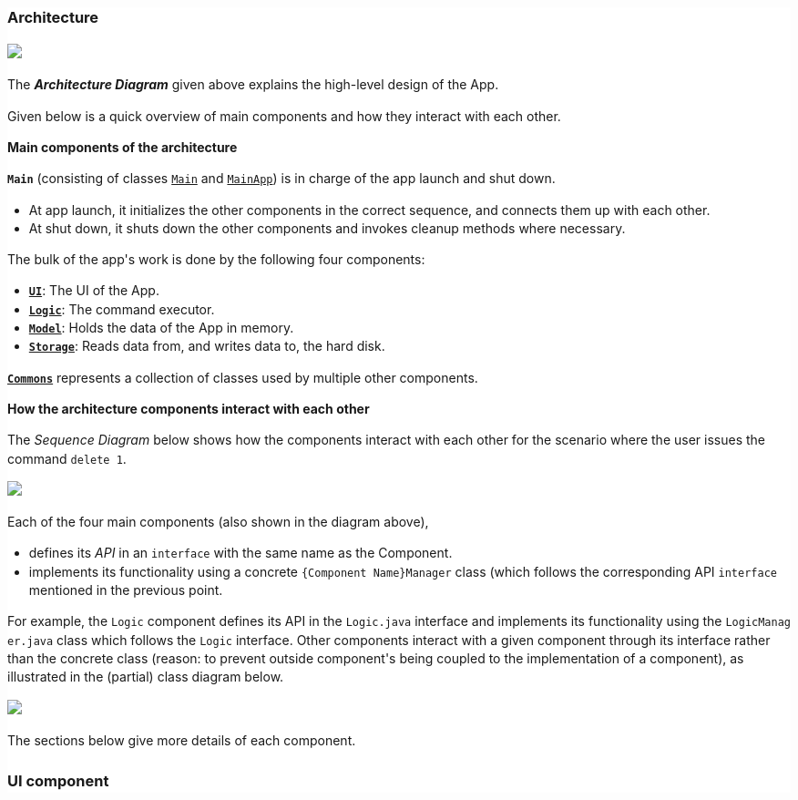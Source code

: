 ### Architecture

<img src="images/ArchitectureDiagram.png" width="280" />

The ***Architecture Diagram*** given above explains the high-level design of the App.

Given below is a quick overview of main components and how they interact with each other.

**Main components of the architecture**

**`Main`** (consisting of classes [`Main`](https://github.com/se-edu/addressbook-level3/tree/master/src/main/java/seedu/address/Main.java) and [`MainApp`](https://github.com/se-edu/addressbook-level3/tree/master/src/main/java/seedu/address/MainApp.java)) is in charge of the app launch and shut down.
* At app launch, it initializes the other components in the correct sequence, and connects them up with each other.
* At shut down, it shuts down the other components and invokes cleanup methods where necessary.

<div style="page-break-after: always;"></div>
<div class="print-tight"></div>

The bulk of the app's work is done by the following four components:

* [**`UI`**](#ui-component): The UI of the App.
* [**`Logic`**](#logic-component): The command executor.
* [**`Model`**](#model-component): Holds the data of the App in memory.
* [**`Storage`**](#storage-component): Reads data from, and writes data to, the hard disk.

[**`Commons`**](#common-classes) represents a collection of classes used by multiple other components.

**How the architecture components interact with each other**

The *Sequence Diagram* below shows how the components interact with each other for the scenario where the user issues the command `delete 1`.

<img src="images/ArchitectureSequenceDiagram.png" width="574" />

Each of the four main components (also shown in the diagram above),

* defines its *API* in an `interface` with the same name as the Component.
* implements its functionality using a concrete `{Component Name}Manager` class (which follows the corresponding API `interface` mentioned in the previous point.

For example, the `Logic` component defines its API in the `Logic.java` interface and implements its functionality using the `LogicManager.java` class which follows the `Logic` interface. Other components interact with a given component through its interface rather than the concrete class (reason: to prevent outside component's being coupled to the implementation of a component), as illustrated in the (partial) class diagram below.

<div style="page-break-after: always;"></div>
<div class="print-tight"></div>
<img src="images/ComponentManagers.png" width="300" />

The sections below give more details of each component.

### UI component
